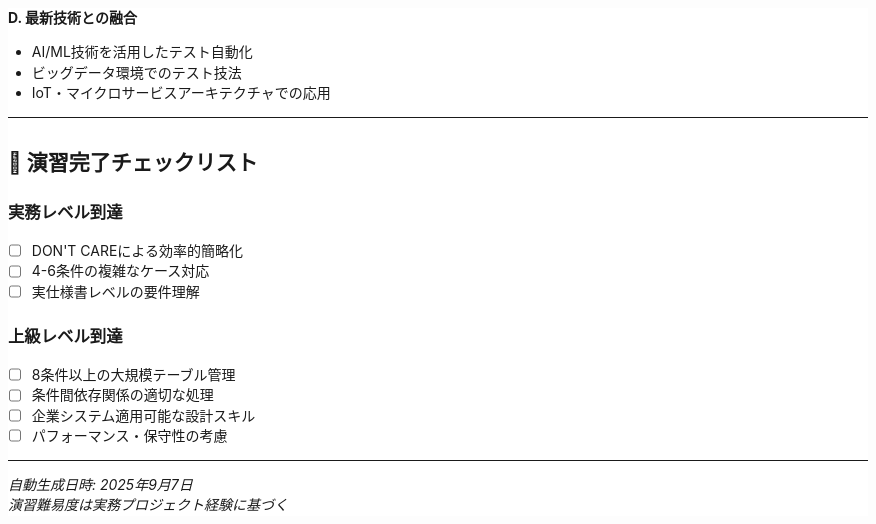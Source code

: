 **D. 最新技術との融合**
- AI/ML技術を活用したテスト自動化
- ビッグデータ環境でのテスト技法
- IoT・マイクロサービスアーキテクチャでの応用

---

## 📝 演習完了チェックリスト

### 実務レベル到達
- [ ] DON'T CAREによる効率的簡略化
- [ ] 4-6条件の複雑なケース対応
- [ ] 実仕様書レベルの要件理解

### 上級レベル到達  
- [ ] 8条件以上の大規模テーブル管理
- [ ] 条件間依存関係の適切な処理
- [ ] 企業システム適用可能な設計スキル
- [ ] パフォーマンス・保守性の考慮

---
*自動生成日時: 2025年9月7日*  
*演習難易度は実務プロジェクト経験に基づく*
